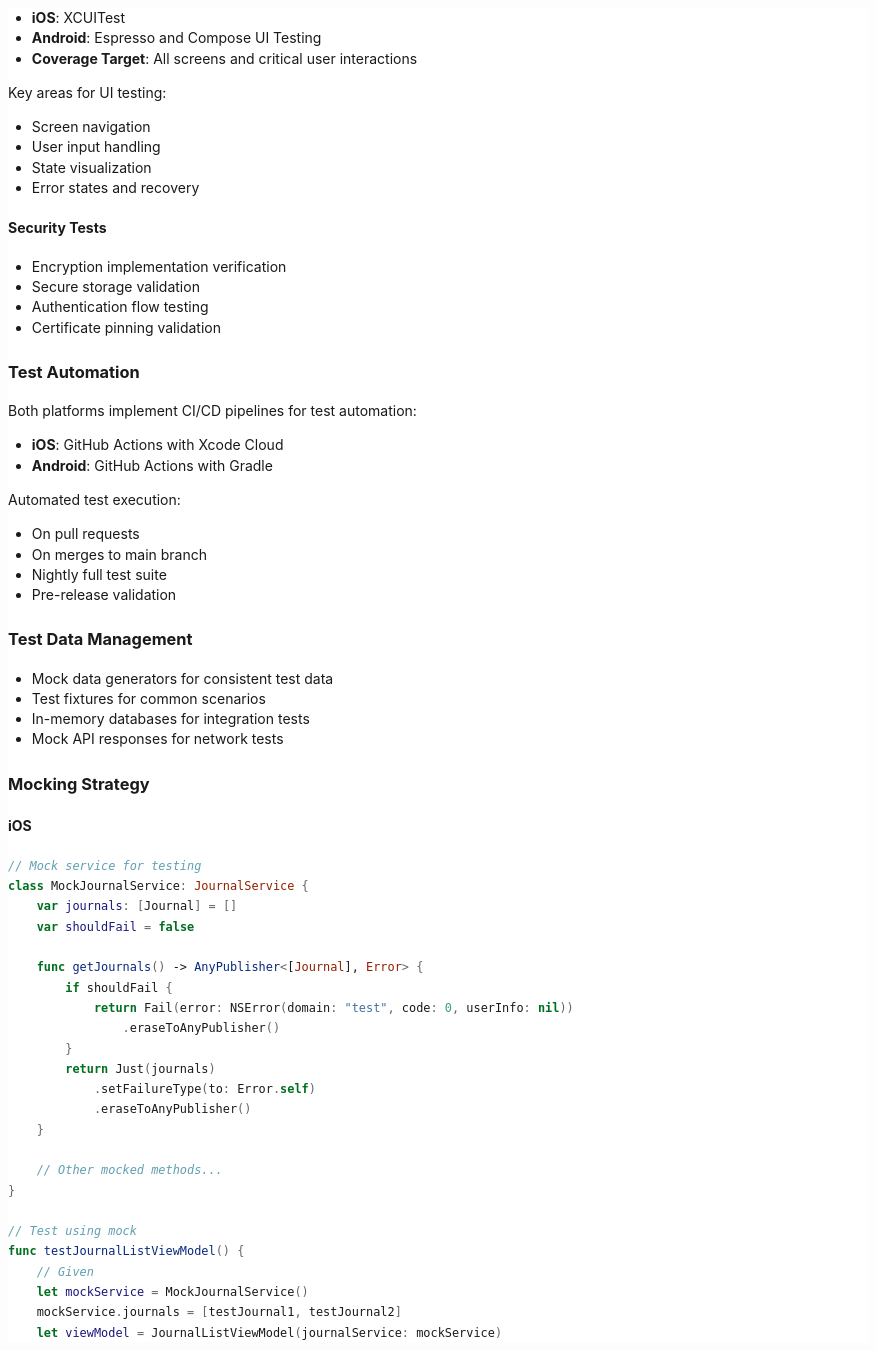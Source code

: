 - **iOS**: XCUITest
- **Android**: Espresso and Compose UI Testing
- **Coverage Target**: All screens and critical user interactions

Key areas for UI testing:
- Screen navigation
- User input handling
- State visualization
- Error states and recovery

#### Security Tests

- Encryption implementation verification
- Secure storage validation
- Authentication flow testing
- Certificate pinning validation

### Test Automation

Both platforms implement CI/CD pipelines for test automation:

- **iOS**: GitHub Actions with Xcode Cloud
- **Android**: GitHub Actions with Gradle

Automated test execution:
- On pull requests
- On merges to main branch
- Nightly full test suite
- Pre-release validation

### Test Data Management

- Mock data generators for consistent test data
- Test fixtures for common scenarios
- In-memory databases for integration tests
- Mock API responses for network tests

### Mocking Strategy

#### iOS

```swift
// Mock service for testing
class MockJournalService: JournalService {
    var journals: [Journal] = []
    var shouldFail = false
    
    func getJournals() -> AnyPublisher<[Journal], Error> {
        if shouldFail {
            return Fail(error: NSError(domain: "test", code: 0, userInfo: nil))
                .eraseToAnyPublisher()
        }
        return Just(journals)
            .setFailureType(to: Error.self)
            .eraseToAnyPublisher()
    }
    
    // Other mocked methods...
}

// Test using mock
func testJournalListViewModel() {
    // Given
    let mockService = MockJournalService()
    mockService.journals = [testJournal1, testJournal2]
    let viewModel = JournalListViewModel(journalService: mockService)
```
